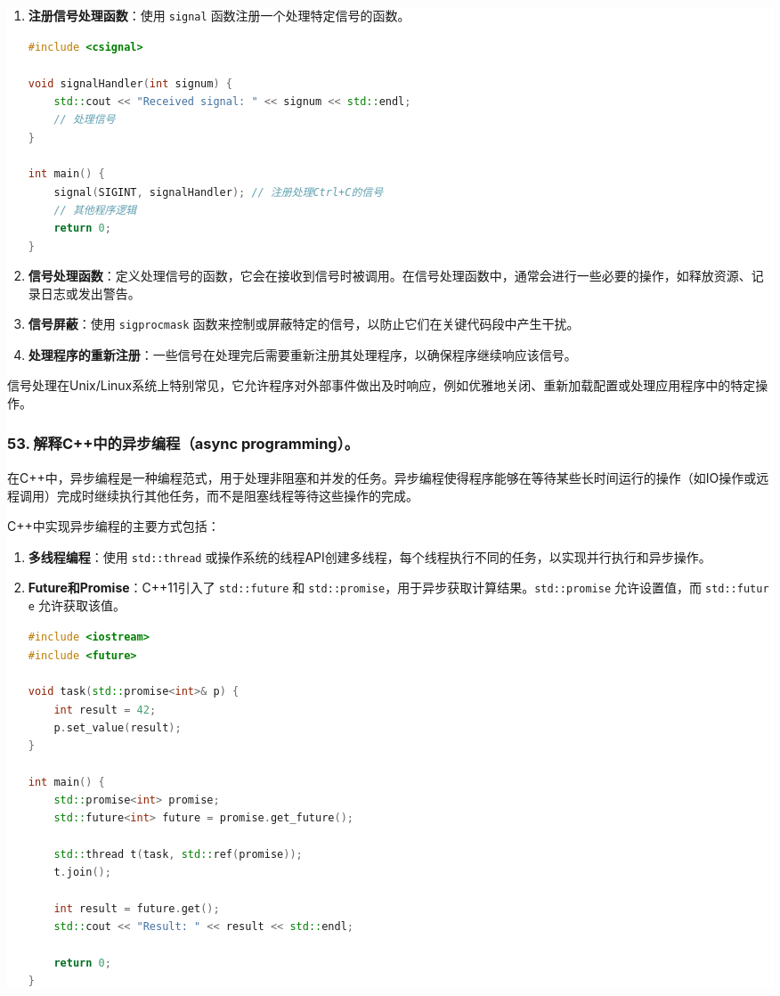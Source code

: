 1. **注册信号处理函数**：使用 `signal` 函数注册一个处理特定信号的函数。

   ```cpp
   #include <csignal>

   void signalHandler(int signum) {
       std::cout << "Received signal: " << signum << std::endl;
       // 处理信号
   }

   int main() {
       signal(SIGINT, signalHandler); // 注册处理Ctrl+C的信号
       // 其他程序逻辑
       return 0;
   }
   ```

2. **信号处理函数**：定义处理信号的函数，它会在接收到信号时被调用。在信号处理函数中，通常会进行一些必要的操作，如释放资源、记录日志或发出警告。

3. **信号屏蔽**：使用 `sigprocmask` 函数来控制或屏蔽特定的信号，以防止它们在关键代码段中产生干扰。

4. **处理程序的重新注册**：一些信号在处理完后需要重新注册其处理程序，以确保程序继续响应该信号。

信号处理在Unix/Linux系统上特别常见，它允许程序对外部事件做出及时响应，例如优雅地关闭、重新加载配置或处理应用程序中的特定操作。

### 53. 解释C++中的异步编程（async programming）。

在C++中，异步编程是一种编程范式，用于处理非阻塞和并发的任务。异步编程使得程序能够在等待某些长时间运行的操作（如IO操作或远程调用）完成时继续执行其他任务，而不是阻塞线程等待这些操作的完成。

C++中实现异步编程的主要方式包括：

1. **多线程编程**：使用 `std::thread` 或操作系统的线程API创建多线程，每个线程执行不同的任务，以实现并行执行和异步操作。

2. **Future和Promise**：C++11引入了 `std::future` 和 `std::promise`，用于异步获取计算结果。`std::promise` 允许设置值，而 `std::future` 允许获取该值。

   ```cpp
   #include <iostream>
   #include <future>

   void task(std::promise<int>& p) {
       int result = 42;
       p.set_value(result);
   }

   int main() {
       std::promise<int> promise;
       std::future<int> future = promise.get_future();

       std::thread t(task, std::ref(promise));
       t.join();

       int result = future.get();
       std::cout << "Result: " << result << std::endl;

       return 0;
   }
   ```
